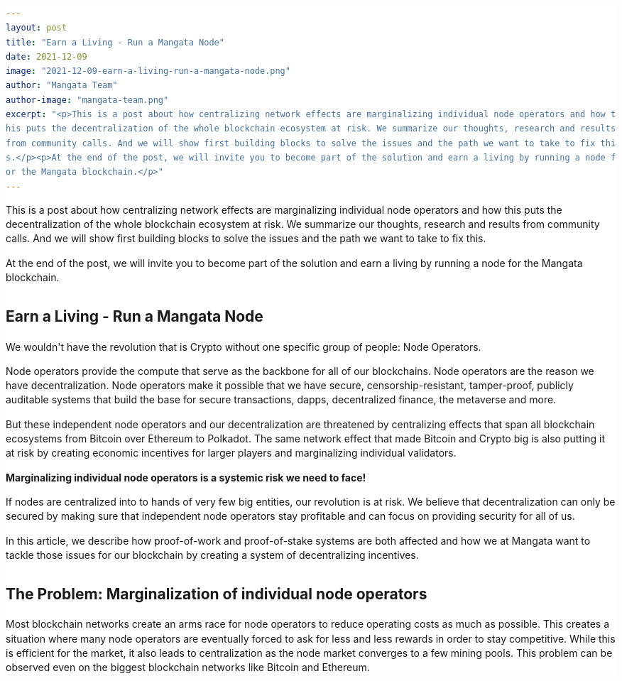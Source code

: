 ```yaml
---
layout: post
title: "Earn a Living - Run a Mangata Node"
date: 2021-12-09
image: "2021-12-09-earn-a-living-run-a-mangata-node.png"
author: "Mangata Team"
author-image: "mangata-team.png"
excerpt: "<p>This is a post about how centralizing network effects are marginalizing individual node operators and how this puts the decentralization of the whole blockchain ecosystem at risk. We summarize our thoughts, research and results from community calls. And we will show first building blocks to solve the issues and the path we want to take to fix this.</p><p>At the end of the post, we will invite you to become part of the solution and earn a living by running a node for the Mangata blockchain.</p>"
---
```


This is a post about how centralizing network effects are marginalizing individual node operators and how this puts the decentralization of the whole blockchain ecosystem at risk. We summarize our thoughts, research and results from community calls. And we will show first building blocks to solve the issues and the path we want to take to fix this.

At the end of the post, we will invite you to become part of the solution and earn a living by running a node for the Mangata blockchain.

## Earn a Living - Run a Mangata Node

We wouldn't have the revolution that is Crypto without one specific group of people: Node Operators.

Node operators provide the compute that serve as the backbone for all of our blockchains. Node operators are the reason we have decentralization. Node operators make it possible that we have secure, censorship-resistant, tamper-proof, publicly auditable systems that build the base for secure transactions, dapps, decentralized finance, the metaverse and more.

But these independent node operators and our decentralization are threatened by centralizing effects that span all blockchain ecosystems from Bitcoin over Ethereum to Polkadot. The same network effect that made Bitcoin and Crypto big is also putting it at risk by creating economic incentives for larger players and marginalizing individual validators.

**Marginalizing individual node operators is a systemic risk we need to face!**

If nodes are centralized into to hands of very few big entities, our revolution is at risk. We believe that decentralization can only be secured by making sure that independent node operators stay profitable and can focus on providing security for all of us.

In this article, we describe how proof-of-work and proof-of-stake systems are both affected and how we at Mangata want to tackle those issues for our blockchain by creating a system of decentralizing incentives.

## The Problem: Marginalization of individual node operators

Most blockchain networks create an arms race for node operators to reduce operating costs as much as possible. This creates a situation where many node operators are eventually forced to ask for less and less rewards in order to stay competitive. While this is efficient for the market, it also leads to centralization as the node market converges to a few mining pools. This problem can be observed even on the biggest blockchain networks like Bitcoin and Ethereum.
